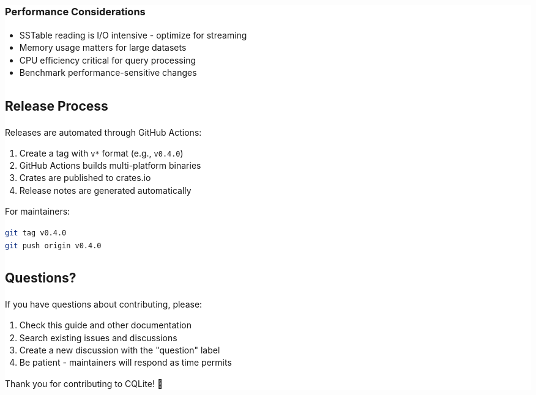 ### Performance Considerations
- SSTable reading is I/O intensive - optimize for streaming
- Memory usage matters for large datasets
- CPU efficiency critical for query processing
- Benchmark performance-sensitive changes

## Release Process

Releases are automated through GitHub Actions:
1. Create a tag with `v*` format (e.g., `v0.4.0`)
2. GitHub Actions builds multi-platform binaries
3. Crates are published to crates.io
4. Release notes are generated automatically

For maintainers:
```bash
git tag v0.4.0
git push origin v0.4.0
```

## Questions?

If you have questions about contributing, please:
1. Check this guide and other documentation
2. Search existing issues and discussions
3. Create a new discussion with the "question" label
4. Be patient - maintainers will respond as time permits

Thank you for contributing to CQLite! 🚀